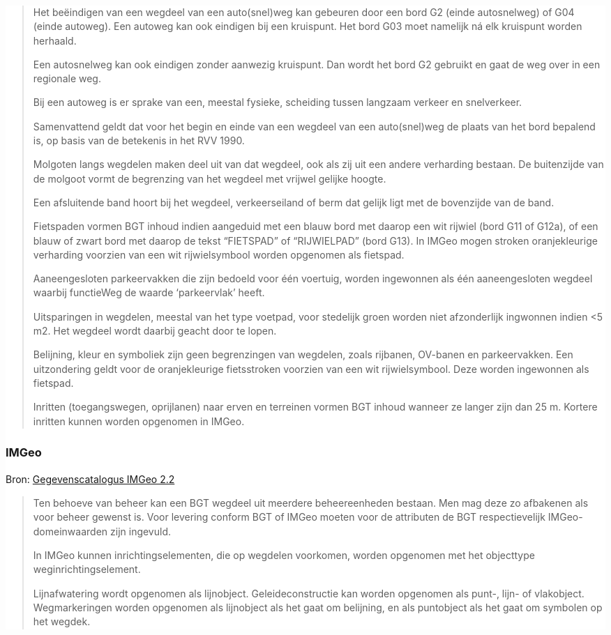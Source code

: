 >
>   Het beëindigen van een wegdeel van een auto(snel)weg kan gebeuren door een
>   bord G2 (einde autosnelweg) of G04 (einde autoweg). Een autoweg kan ook
>   eindigen bij een kruispunt. Het bord G03 moet namelijk ná elk kruispunt
>   worden herhaald.
>
>   Een autosnelweg kan ook eindigen zonder aanwezig kruispunt. Dan wordt het
>   bord G2 gebruikt en gaat de weg over in een regionale weg.
>
>   Bij een autoweg is er sprake van een, meestal fysieke, scheiding tussen
>   langzaam verkeer en snelverkeer.
>
>   Samenvattend geldt dat voor het begin en einde van een wegdeel van een
>   auto(snel)weg de plaats van het bord bepalend is, op basis van de betekenis
>   in het RVV 1990.
>
>   Molgoten langs wegdelen maken deel uit van dat wegdeel, ook als zij uit een
>   andere ver­harding bestaan. De buitenzijde van de molgoot vormt de
>   begrenzing van het wegdeel met vrijwel gelijke hoogte.
>
>   Een afsluitende band hoort bij het wegdeel, verkeerseiland of berm dat
>   gelijk ligt met de bovenzijde van de band.
>
>   Fietspaden vormen BGT inhoud indien aangeduid met een blauw bord met daarop
>   een wit rijwiel (bord G11 of G12a), of een blauw of zwart bord met daarop de
>   tekst “FIETSPAD” of “RIJWIELPAD” (bord G13). In IMGeo mogen stroken
>   oranjekleurige verharding voorzien van een wit rijwielsymbool worden
>   opgenomen als fietspad.
>
>   Aaneengesloten parkeervakken die zijn bedoeld voor één voertuig, worden
>   ingewonnen als één aaneengesloten wegdeel waarbij functieWeg de waarde
>   ‘parkeervlak’ heeft.
>
>   Uitsparingen in wegdelen, meestal van het type voetpad, voor stedelijk groen
>   worden niet afzonderlijk ingwonnen indien \<5 m2. Het wegdeel wordt daarbij
>   geacht door te lopen.
>
>   Belijning, kleur en symboliek zijn geen begrenzingen van wegdelen, zoals
>   rijbanen, OV-banen en parkeervakken. Een uitzondering geldt voor de
>   oranjekleurige fietsstroken voorzien van een wit rijwielsymbool. Deze worden
>   ingewonnen als fietspad.
>
>   Inritten (toegangswegen, oprijlanen) naar erven en terreinen vormen BGT
>   inhoud wanneer ze langer zijn dan 25 m. Kortere inritten kunnen worden
>   opgenomen in IMGeo.

### IMGeo

Bron: [Gegevenscatalogus IMGeo 2.2](https://docs.geostandaarden.nl/imgeo/catalogus/imgeo/#wegdeel-en-weginrichting)
>
>   Ten behoeve van beheer kan een BGT wegdeel uit meerdere beheereenheden
>   bestaan. Men mag deze zo afbakenen als voor beheer gewenst is. Voor levering
>   conform BGT of IMGeo moeten voor de attributen de BGT respectievelijk
>   IMGeo-domeinwaarden zijn ingevuld.
>
>   In IMGeo kunnen inrichtingselementen, die op wegdelen voorkomen, worden
>   opgenomen met het objecttype weginrichtingselement.
>
>   Lijnafwatering wordt opgenomen als lijnobject. Geleideconstructie kan worden
>   opgenomen als punt-, lijn- of vlakobject. Wegmarkeringen worden opgenomen
>   als lijnobject als het gaat om belijning, en als puntobject als het gaat om
>   symbolen op het wegdek.
>